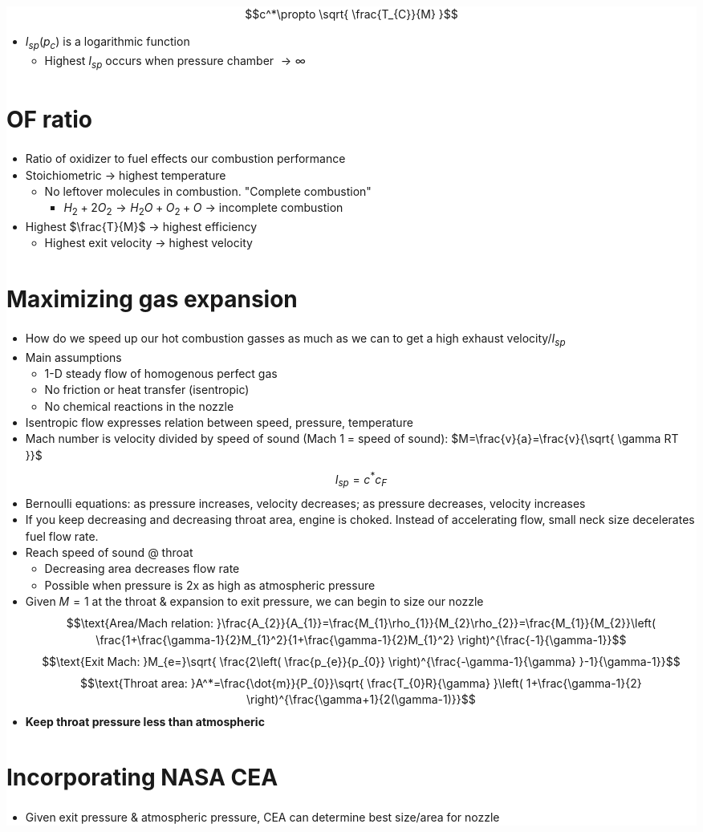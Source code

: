 $$c^*\propto \sqrt{ \frac{T_{C}}{M} }$$
- $I_{sp}(p_{c})$ is a logarithmic function
	- Highest $I_{sp}$ occurs when pressure chamber $\to \infty$
# OF ratio
- Ratio of oxidizer to fuel effects our combustion performance
- Stoichiometric -> highest temperature
	- No leftover molecules in combustion. "Complete combustion"
		- $H_{2}+2O_{2}\to H_{2}O+O_{2}+O$ -> incomplete combustion 
- Highest $\frac{T}{M}$ -> highest efficiency 
	- Highest exit velocity -> highest velocity
# Maximizing gas expansion
- How do we speed up our hot combustion gasses as much as we can to get a high exhaust velocity/$I_{sp}$
- Main assumptions
	- 1-D steady flow of homogenous perfect gas
	- No friction or heat transfer (isentropic)
	- No chemical reactions in the nozzle
- Isentropic flow expresses relation between speed, pressure, temperature 
- Mach number is velocity divided by speed of sound (Mach 1 = speed of sound): $M=\frac{v}{a}=\frac{v}{\sqrt{ \gamma RT }}$
$$I_{sp}=c^*c_{F}$$
- Bernoulli equations: as pressure increases, velocity decreases; as pressure decreases, velocity increases
- If you keep decreasing and decreasing throat area, engine is choked. Instead of accelerating flow, small neck size decelerates fuel flow rate.
- Reach speed of sound @ throat 
	- Decreasing area decreases flow rate 
	- Possible when pressure is 2x as high as atmospheric pressure
- Given $M=1$ at the throat & expansion to exit pressure, we can begin to size our nozzle
$$\text{Area/Mach relation: }\frac{A_{2}}{A_{1}}=\frac{M_{1}\rho_{1}}{M_{2}\rho_{2}}=\frac{M_{1}}{M_{2}}\left( \frac{1+\frac{\gamma-1}{2}M_{1}^2}{1+\frac{\gamma-1}{2}M_{1}^2} \right)^{\frac{-1}{\gamma-1}}$$
$$\text{Exit Mach: }M_{e=}\sqrt{ \frac{2\left( \frac{p_{e}}{p_{0}} \right)^{\frac{-\gamma-1}{\gamma} }-1}{\gamma-1}}$$
$$\text{Throat area: }A^*=\frac{\dot{m}}{P_{0}}\sqrt{ \frac{T_{0}R}{\gamma} }\left( 1+\frac{\gamma-1}{2} \right)^{\frac{\gamma+1}{2(\gamma-1)}}$$
- **Keep throat pressure less than atmospheric**
# Incorporating NASA CEA
- Given exit pressure & atmospheric pressure, CEA can determine best size/area for nozzle